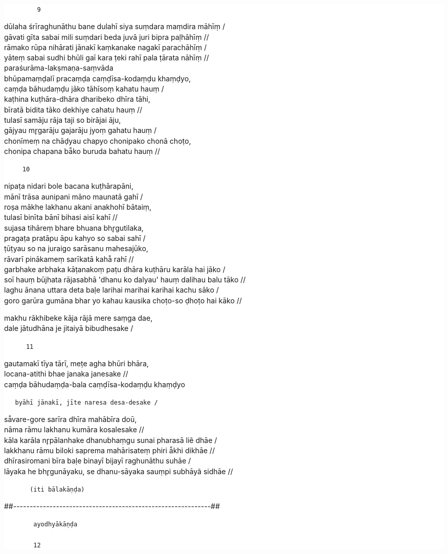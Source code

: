              9  
  
dūlaha śrīraghunāthu bane dulahī siya suṃdara maṃdira māhīṃ /  
gāvati gīta sabai mili suṃdari beda juvā juri bipra paḷhāhīṃ //  
rāmako rūpa nihārati jānakī kaṃkanake nagakī parachāhīṃ /  
yāteṃ sabai sudhi bhūli gaī kara ṭeki rahī pala ṭārata nāhīṃ //  
         paraśurāma-lakṣmaṇa-saṃvāda  
bhūpamaṃḍalī pracaṃḍa caṃḍīsa-kodaṃḍu khaṃḍyo,  
      caṃḍa bāhudaṃḍu jāko tāhīsoṃ kahatu hauṃ /  
kaṭhina kuṭhāra-dhāra dharibeko dhīra tāhi,  
       bīratā bidita tāko dekhiye cahatu hauṃ //  
tulasī samāju rāja taji so birājai āju,  
        gājyau mr̥garāju gajarāju jyoṃ gahatu hauṃ /  
chonīmeṃ na chāḍyau chapyo chonipako chonā choṭo,  
chonipa chapana bā̃ko buruda bahatu hauṃ //  
  
         10  
  
nipaṭa nidari bole bacana kuṭhārapāni,  
       mānī trāsa aunipani māno maunatā gahī /  
roṣa mākhe lakhanu akani anakhohī bātaiṃ,  
       tulasī binīta bānī bihasi aisī kahī //  
sujasa tihāreṃ bhare bhuana bhr̥gutilaka,  
        pragaṭa pratāpu āpu kahyo so sabai sahī /  
ṭūṭyau so na juraigo sarāsanu mahesajūko,  
        rāvarī pinākameṃ sarīkatā kahā̃ rahī //  
garbhake arbhaka kāṭanakoṃ paṭu dhāra kuṭhāru karāla hai jāko /  
soī hauṃ būjhata rājasabhā 'dhanu ko dalyau' hauṃ dalihau balu tāko //  
laghu ānana uttara deta baḷe larihai marihai karihai kachu sāko /  
goro garūra gumāna bhar yo kahau kausika choṭo-so ḍhoṭo hai kāko //  
  
makhu rākhibeke kāja rājā mere saṃga dae,  
       dale jātudhāna je jitaiyā bibudhesake /  
  
          11  
  
gautamakī tīya tārī, meṭe agha bhūri bhāra,  
       locana-atithi bhae janaka janesake //  
caṃḍa bāhudaṃḍa-bala caṃḍīsa-kodaṃḍu khaṃḍyo  
  
       byāhī jānakī, jīte naresa desa-desake /  
  
sā̃vare-gore sarīra dhīra mahābīra doū,  
nāma rāmu lakhanu kumāra kosalesake //  
kāla karāla nr̥pālanhake dhanubhaṃgu sunai pharasā liẽ dhāe /  
lakkhanu rāmu biloki saprema mahārisateṃ phiri ā̃khi dikhāe //  
dhīrasiromani bīra baḷe binayī bijayī raghunāthu suhāe /  
lāyaka he bhr̥gunāyaku, se dhanu-sāyaka sauṃpi subhāyã sidhāe //  
  
           (iti bālakāṇḍa)  
  
##------------------------------------------------------------##  
  
            ayodhyākāṇḍa  
  
            12  
  